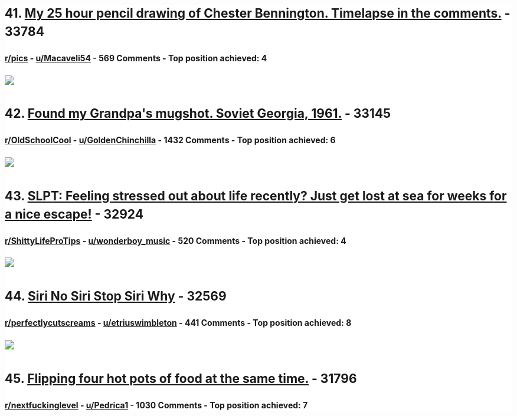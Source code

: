 ## 41. [My 25 hour pencil drawing of Chester Bennington. Timelapse in the comments.](http://reddit.com/r/pics/comments/q4lylo/my_25_hour_pencil_drawing_of_chester_bennington/) - 33784
#### [r/pics](http://reddit.com/r/pics) - [u/Macaveli54](http://reddit.com/u/Macaveli54) - 569 Comments - Top position achieved: 4

<a href="https://i.redd.it/3xji8aejlfs71.jpg"><img src="https://b.thumbs.redditmedia.com/1v1bcJhRPyw85vN6Omh1mLEDpa_BKO7ntNJPCi50DVs.jpg"></img></a>

## 42. [Found my Grandpa's mugshot. Soviet Georgia, 1961.](http://reddit.com/r/OldSchoolCool/comments/q4ozfb/found_my_grandpas_mugshot_soviet_georgia_1961/) - 33145
#### [r/OldSchoolCool](http://reddit.com/r/OldSchoolCool) - [u/GoldenChinchilla](http://reddit.com/u/GoldenChinchilla) - 1432 Comments - Top position achieved: 6

<a href="https://i.redd.it/ng135e3degs71.jpg"><img src="https://b.thumbs.redditmedia.com/wtJmVra98LwPLfJnsJLQAmhkQ8ZCgbBd-C1myLY5Nes.jpg"></img></a>

## 43. [SLPT: Feeling stressed out about life recently? Just get lost at sea for weeks for a nice escape!](http://reddit.com/r/ShittyLifeProTips/comments/q4kpk8/slpt_feeling_stressed_out_about_life_recently/) - 32924
#### [r/ShittyLifeProTips](http://reddit.com/r/ShittyLifeProTips) - [u/wonderboy_music](http://reddit.com/u/wonderboy_music) - 520 Comments - Top position achieved: 4

<a href="https://i.redd.it/i3ijv7sr8fs71.jpg"><img src="https://b.thumbs.redditmedia.com/kUEzQHuoqwn2uDh4gHP-LHuB-LCMqJDXGv5rHYLCqTQ.jpg"></img></a>

## 44. [Siri No Siri Stop Siri Why](http://reddit.com/r/perfectlycutscreams/comments/q4m13g/siri_no_siri_stop_siri_why/) - 32569
#### [r/perfectlycutscreams](http://reddit.com/r/perfectlycutscreams) - [u/etriuswimbleton](http://reddit.com/u/etriuswimbleton) - 441 Comments - Top position achieved: 8

<a href="https://v.redd.it/r4yxpgh6mfs71"><img src="https://b.thumbs.redditmedia.com/2mCfDWhy7SbSD48KVHlU4UaDEQXx9OWtVYBhXRhzGHw.jpg"></img></a>

## 45. [Flipping four hot pots of food at the same time.](http://reddit.com/r/nextfuckinglevel/comments/q4uggx/flipping_four_hot_pots_of_food_at_the_same_time/) - 31796
#### [r/nextfuckinglevel](http://reddit.com/r/nextfuckinglevel) - [u/Pedrica1](http://reddit.com/u/Pedrica1) - 1030 Comments - Top position achieved: 7
